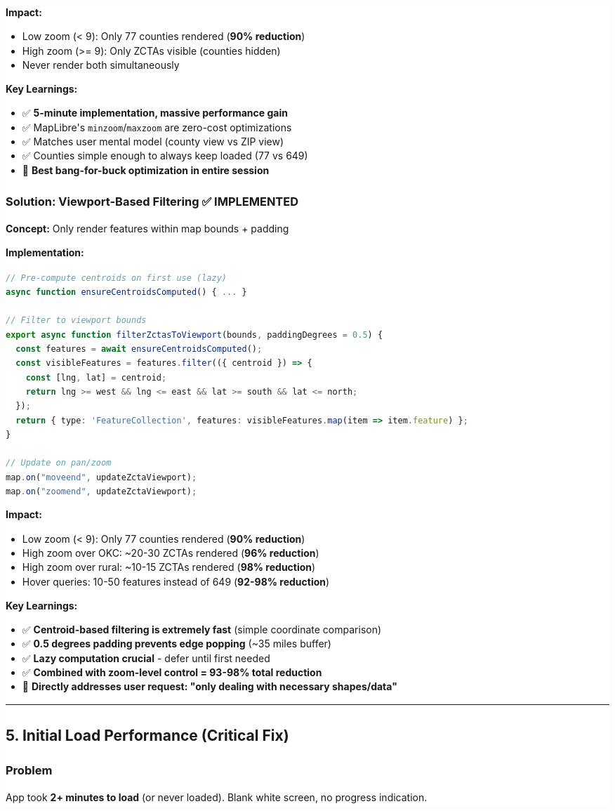 **Impact:**
- Low zoom (< 9): Only 77 counties rendered (**90% reduction**)
- High zoom (>= 9): Only ZCTAs visible (counties hidden)
- Never render both simultaneously

**Key Learnings:**
- ✅ **5-minute implementation, massive performance gain**
- ✅ MapLibre's `minzoom`/`maxzoom` are zero-cost optimizations
- ✅ Matches user mental model (county view vs ZIP view)
- ✅ Counties simple enough to always keep loaded (77 vs 649)
- 🎯 **Best bang-for-buck optimization in entire session**

### Solution: Viewport-Based Filtering ✅ IMPLEMENTED
**Concept:** Only render features within map bounds + padding

**Implementation:**
```typescript
// Pre-compute centroids on first use (lazy)
async function ensureCentroidsComputed() { ... }

// Filter to viewport bounds
export async function filterZctasToViewport(bounds, paddingDegrees = 0.5) {
  const features = await ensureCentroidsComputed();
  const visibleFeatures = features.filter(({ centroid }) => {
    const [lng, lat] = centroid;
    return lng >= west && lng <= east && lat >= south && lat <= north;
  });
  return { type: 'FeatureCollection', features: visibleFeatures.map(item => item.feature) };
}

// Update on pan/zoom
map.on("moveend", updateZctaViewport);
map.on("zoomend", updateZctaViewport);
```

**Impact:**
- Low zoom (< 9): Only 77 counties rendered (**90% reduction**)
- High zoom over OKC: ~20-30 ZCTAs rendered (**96% reduction**)
- High zoom over rural: ~10-15 ZCTAs rendered (**98% reduction**)
- Hover queries: 10-50 features instead of 649 (**92-98% reduction**)

**Key Learnings:**
- ✅ **Centroid-based filtering is extremely fast** (simple coordinate comparison)
- ✅ **0.5 degrees padding prevents edge popping** (~35 miles buffer)
- ✅ **Lazy computation crucial** - defer until first needed
- ✅ **Combined with zoom-level control = 93-98% total reduction**
- 🎯 **Directly addresses user request: "only dealing with necessary shapes/data"**

---

## 5. Initial Load Performance (Critical Fix)

### Problem
App took **2+ minutes to load** (or never loaded). Blank white screen, no progress indication.
